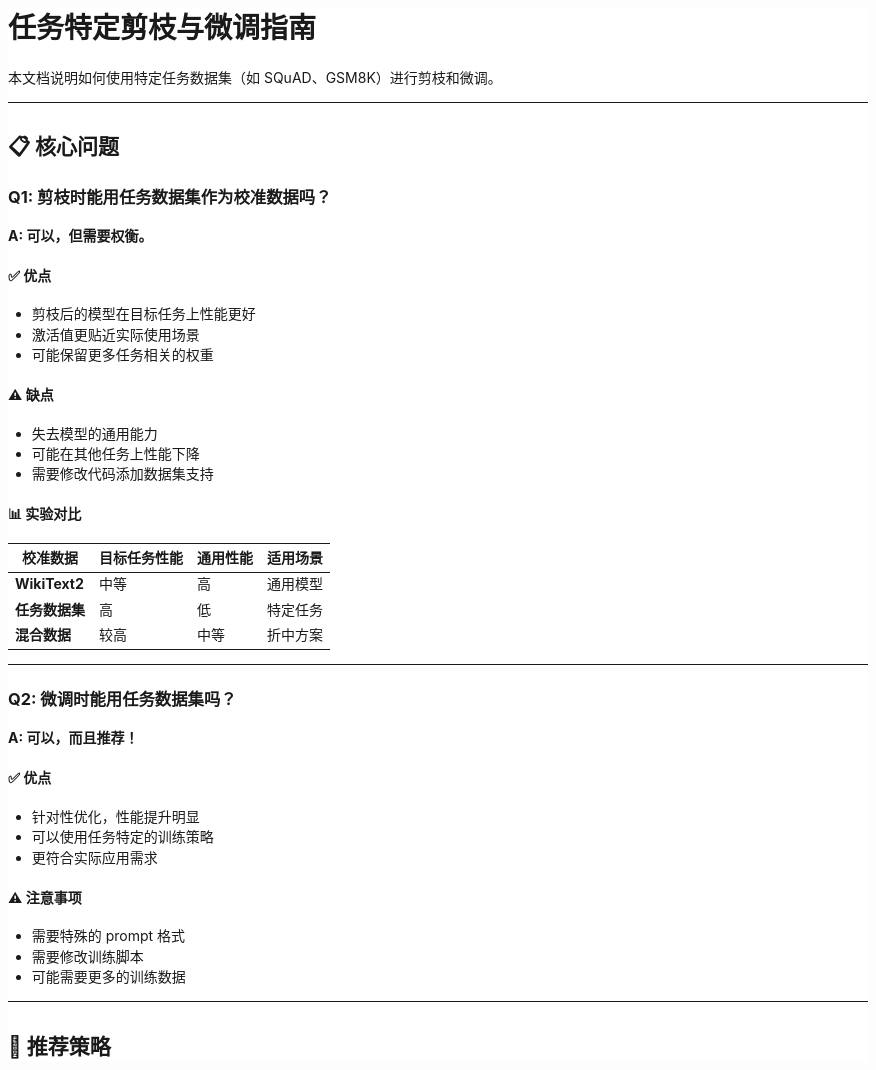 # 任务特定剪枝与微调指南

本文档说明如何使用特定任务数据集（如 SQuAD、GSM8K）进行剪枝和微调。

---

## 📋 核心问题

### Q1: 剪枝时能用任务数据集作为校准数据吗？

**A: 可以，但需要权衡。**

#### ✅ 优点
- 剪枝后的模型在目标任务上性能更好
- 激活值更贴近实际使用场景
- 可能保留更多任务相关的权重

#### ⚠️ 缺点
- 失去模型的通用能力
- 可能在其他任务上性能下降
- 需要修改代码添加数据集支持

#### 📊 实验对比

| 校准数据 | 目标任务性能 | 通用性能 | 适用场景 |
|---------|------------|---------|---------|
| **WikiText2** | 中等 | 高 | 通用模型 |
| **任务数据集** | 高 | 低 | 特定任务 |
| **混合数据** | 较高 | 中等 | 折中方案 |

---

### Q2: 微调时能用任务数据集吗？

**A: 可以，而且推荐！**

#### ✅ 优点
- 针对性优化，性能提升明显
- 可以使用任务特定的训练策略
- 更符合实际应用需求

#### ⚠️ 注意事项
- 需要特殊的 prompt 格式
- 需要修改训练脚本
- 可能需要更多的训练数据

---

## 🎯 推荐策略
